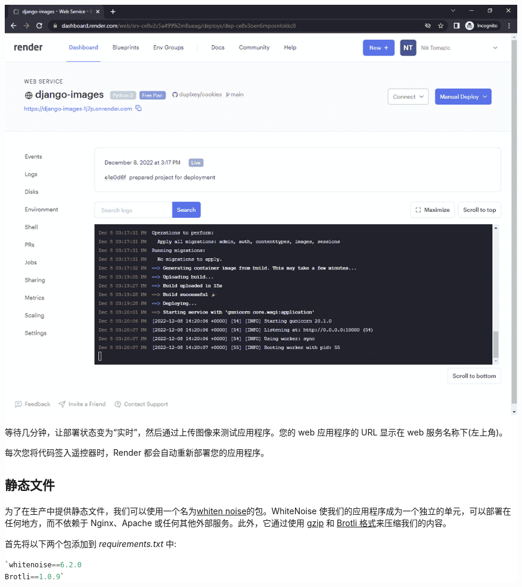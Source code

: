 ![Render dashboard - deploying](img/f2b8d9298d6fb64096fb1524ed166cc6.png)

等待几分钟，让部署状态变为“实时”，然后通过上传图像来测试应用程序。您的 web 应用程序的 URL 显示在 web 服务名称下(左上角)。

每次您将代码签入遥控器时，Render 都会自动重新部署您的应用程序。

## 静态文件

为了在生产中提供静态文件，我们可以使用一个名为[whiten noise](https://whitenoise.evans.io/en/latest/)的包。WhiteNoise 使我们的应用程序成为一个独立的单元，可以部署在任何地方，而不依赖于 Nginx、Apache 或任何其他外部服务。此外，它通过使用 [gzip](https://www.gnu.org/software/gzip/) 和 [Brotli 格式](https://github.com/google/brotli)来压缩我们的内容。

首先将以下两个包添加到 *requirements.txt* 中:

```py
`whitenoise==6.2.0
Brotli==1.0.9` 
```
